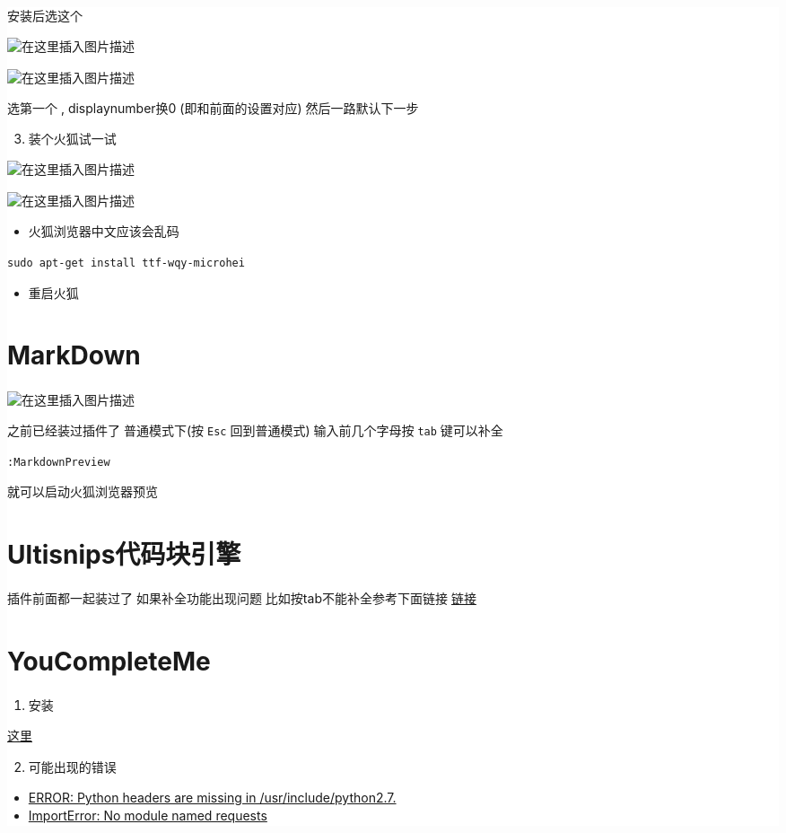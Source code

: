 安装后选这个

![在这里插入图片描述](https://img-blog.csdnimg.cn/20190811140712969.png)

![在这里插入图片描述](https://img-blog.csdnimg.cn/20190811140733849.png?x-oss-process=image/watermark,type_ZmFuZ3poZW5naGVpdGk,shadow_10,text_aHR0cHM6Ly9ibG9nLmNzZG4ubmV0L3FxXzQwOTQxMDI3,size_16,color_FFFFFF,t_70)

选第一个  , displaynumber换0 (即和前面的设置对应)
然后一路默认下一步

3. 装个火狐试一试

![在这里插入图片描述](https://img-blog.csdnimg.cn/20190811142300227.png)

![在这里插入图片描述](https://img-blog.csdnimg.cn/20190811142457392.png?x-oss-process=image/watermark,type_ZmFuZ3poZW5naGVpdGk,shadow_10,text_aHR0cHM6Ly9ibG9nLmNzZG4ubmV0L3FxXzQwOTQxMDI3,size_16,color_FFFFFF,t_70)

* 火狐浏览器中文应该会乱码

``` 
sudo apt-get install ttf-wqy-microhei
```

* 重启火狐

# MarkDown

![在这里插入图片描述](https://img-blog.csdnimg.cn/20190811145921199.png?x-oss-process=image/watermark,type_ZmFuZ3poZW5naGVpdGk,shadow_10,text_aHR0cHM6Ly9ibG9nLmNzZG4ubmV0L3FxXzQwOTQxMDI3,size_16,color_FFFFFF,t_70)

之前已经装过插件了
普通模式下(按 `Esc` 回到普通模式)  输入前几个字母按 `tab` 键可以补全

``` 
:MarkdownPreview
```

就可以启动火狐浏览器预览

# Ultisnips代码块引擎

插件前面都一起装过了
如果补全功能出现问题 比如按tab不能补全参考下面链接
[链接](https://www.cnblogs.com/acbingo/p/4757275.html)

# YouCompleteMe

1. 安装

[这里](https://blog.csdn.net/liao20081228/article/details/80347889)

2. 可能出现的错误

* [ERROR: Python headers are missing in /usr/include/python2.7.](https://blog.csdn.net/qq_39815320/article/details/89073050)
* [ImportError: No module named requests](https://www.itbulu.com/python-requests.html)
